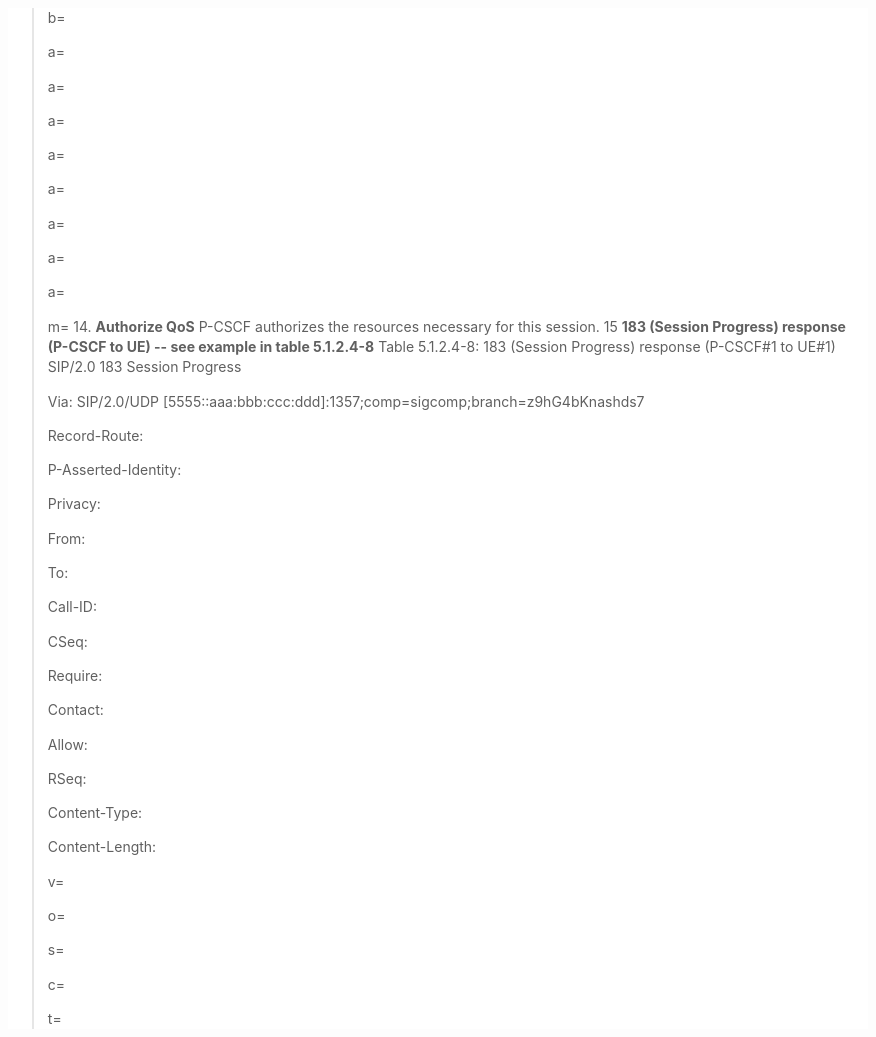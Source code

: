 > b=
>
> a=
>
> a=
>
> a=
>
> a=
>
> a=
>
> a=
>
> a=
>
> a=
>
> m=
14\. **Authorize QoS**
P-CSCF authorizes the resources necessary for this session.
> 15 **183 (Session Progress) response (P-CSCF to UE) -- see example in table
> 5.1.2.4-8**
Table 5.1.2.4-8: 183 (Session Progress) response (P-CSCF#1 to UE#1)
> SIP/2.0 183 Session Progress
>
> Via: SIP/2.0/UDP
> [5555::aaa:bbb:ccc:ddd]:1357;comp=sigcomp;branch=z9hG4bKnashds7
>
> Record-Route:
>
> P-Asserted-Identity:
>
> Privacy:
>
> From:
>
> To:
>
> Call-ID:
>
> CSeq:
>
> Require:
>
> Contact:
>
> Allow:
>
> RSeq:
>
> Content-Type:
>
> Content-Length:
>
> v=
>
> o=
>
> s=
>
> c=
>
> t=
